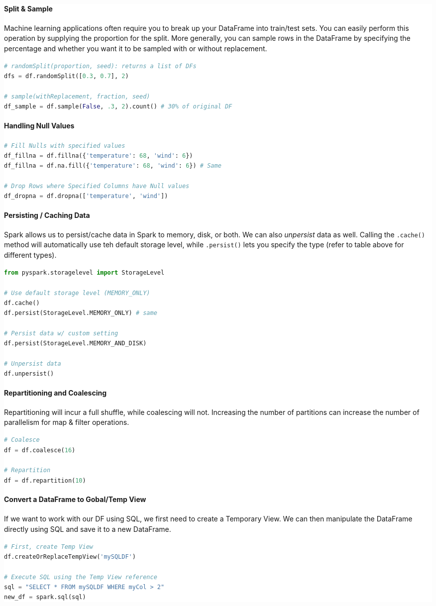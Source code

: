 #### Split & Sample
Machine learning applications often require you to break up your DataFrame into train/test sets. You can easily perform this operation by supplying the proportion for the split. More generally, you can sample rows in the DataFrame by specifying the percentage and whether you want it to be sampled with or without replacement.
```python
# randomSplit(proportion, seed): returns a list of DFs
dfs = df.randomSplit([0.3, 0.7], 2)

# sample(withReplacement, fraction, seed)
df_sample = df.sample(False, .3, 2).count() # 30% of original DF
```

#### Handling Null Values 
```python
# Fill Nulls with specified values
df_fillna = df.fillna({'temperature': 68, 'wind': 6})
df_fillna = df.na.fill({'temperature': 68, 'wind': 6}) # Same

# Drop Rows where Specified Columns have Null values
df_dropna = df.dropna(['temperature', 'wind'])
```

#### Persisting / Caching Data  
Spark allows us to persist/cache data in Spark to memory, disk, or both. We can also _unpersist_ data as well. Calling the `.cache()` method will automatically use teh default storage level, while `.persist()` lets you specify the type (refer to table above for different types).
```python
from pyspark.storagelevel import StorageLevel

# Use default storage level (MEMORY_ONLY)
df.cache()
df.persist(StorageLevel.MEMORY_ONLY) # same

# Persist data w/ custom setting
df.persist(StorageLevel.MEMORY_AND_DISK)

# Unpersist data
df.unpersist()
```  

#### Repartitioning and Coalescing
Repartitioning will incur a full shuffle, while coalescing will not. Increasing the number of partitions can increase the number of parallelism for map & filter operations. 
```python
# Coalesce
df = df.coalesce(16)

# Repartition
df = df.repartition(10)
```  

#### Convert a DataFrame to Gobal/Temp View
If we want to work with our DF using SQL, we first need to create a Temporary View. We can then manipulate the DataFrame directly using SQL and save it to a new DataFrame.
```python
# First, create Temp View
df.createOrReplaceTempView('mySQLDF')

# Execute SQL using the Temp View reference
sql = "SELECT * FROM mySQLDF WHERE myCol > 2"
new_df = spark.sql(sql)
```
